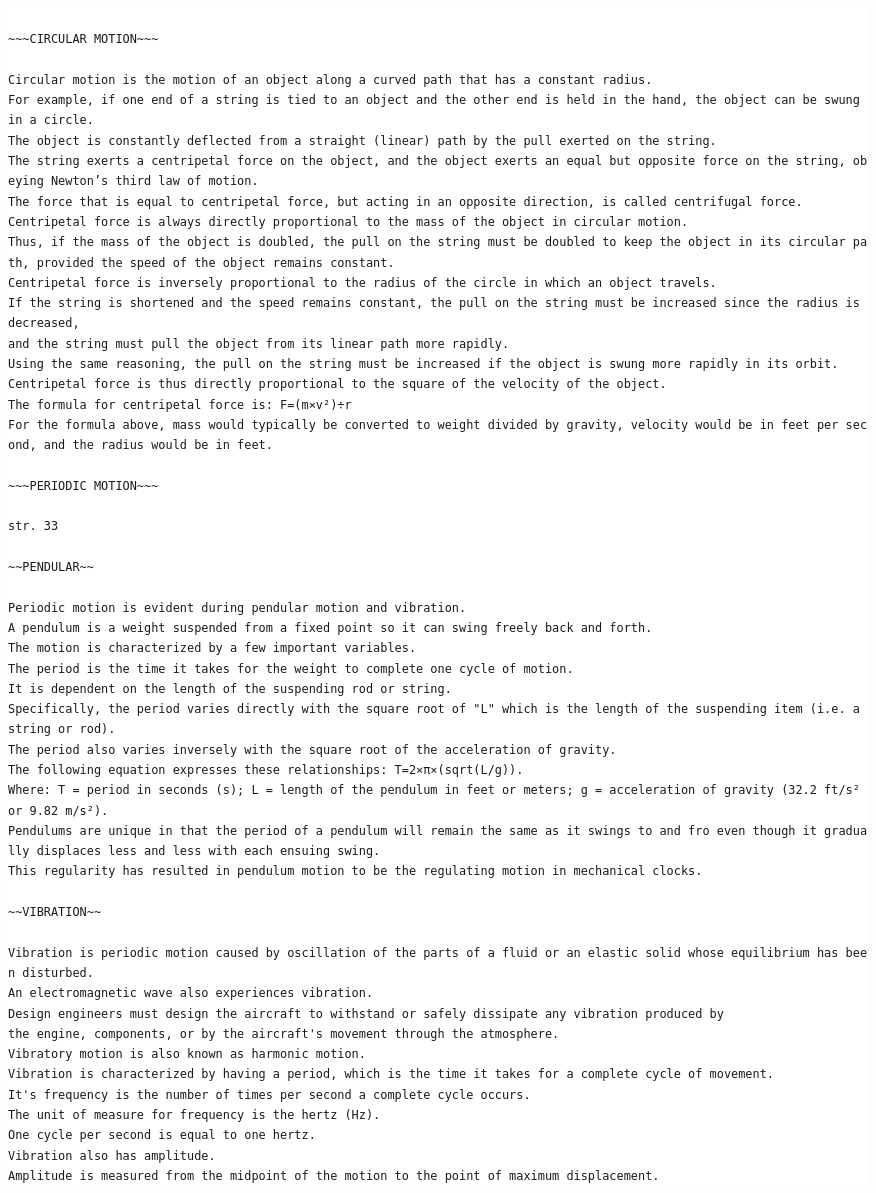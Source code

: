 ~~~~~~~~~~~~~~~~~~~~~~MATTER~~~~~~~~~~~~~~~~~~~~~~

~~~CIRCULAR MOTION~~~

Circular motion is the motion of an object along a curved path that has a constant radius.
For example, if one end of a string is tied to an object and the other end is held in the hand, the object can be swung in a circle. 
The object is constantly deflected from a straight (linear) path by the pull exerted on the string.
The string exerts a centripetal force on the object, and the object exerts an equal but opposite force on the string, obeying Newton’s third law of motion.
The force that is equal to centripetal force, but acting in an opposite direction, is called centrifugal force.
Centripetal force is always directly proportional to the mass of the object in circular motion.
Thus, if the mass of the object is doubled, the pull on the string must be doubled to keep the object in its circular path, provided the speed of the object remains constant.
Centripetal force is inversely proportional to the radius of the circle in which an object travels.
If the string is shortened and the speed remains constant, the pull on the string must be increased since the radius is decreased, 
and the string must pull the object from its linear path more rapidly. 
Using the same reasoning, the pull on the string must be increased if the object is swung more rapidly in its orbit. 
Centripetal force is thus directly proportional to the square of the velocity of the object.
The formula for centripetal force is: F=(m⨯v²)÷r
For the formula above, mass would typically be converted to weight divided by gravity, velocity would be in feet per second, and the radius would be in feet.

~~~PERIODIC MOTION~~~

str. 33

~~PENDULAR~~

Periodic motion is evident during pendular motion and vibration.
A pendulum is a weight suspended from a fixed point so it can swing freely back and forth.
The motion is characterized by a few important variables. 
The period is the time it takes for the weight to complete one cycle of motion. 
It is dependent on the length of the suspending rod or string. 
Specifically, the period varies directly with the square root of "L" which is the length of the suspending item (i.e. a string or rod). 
The period also varies inversely with the square root of the acceleration of gravity.
The following equation expresses these relationships: T=2⨯π⨯(sqrt(L/g)).
Where: T = period in seconds (s); L = length of the pendulum in feet or meters; g = acceleration of gravity (32.2 ft/s² or 9.82 m/s²).
Pendulums are unique in that the period of a pendulum will remain the same as it swings to and fro even though it gradually displaces less and less with each ensuing swing. 
This regularity has resulted in pendulum motion to be the regulating motion in mechanical clocks.

~~VIBRATION~~

Vibration is periodic motion caused by oscillation of the parts of a fluid or an elastic solid whose equilibrium has been disturbed.
An electromagnetic wave also experiences vibration.
Design engineers must design the aircraft to withstand or safely dissipate any vibration produced by 
the engine, components, or by the aircraft's movement through the atmosphere.
Vibratory motion is also known as harmonic motion.
Vibration is characterized by having a period, which is the time it takes for a complete cycle of movement. 
It's frequency is the number of times per second a complete cycle occurs. 
The unit of measure for frequency is the hertz (Hz). 
One cycle per second is equal to one hertz. 
Vibration also has amplitude. 
Amplitude is measured from the midpoint of the motion to the point of maximum displacement. 
~~~~~~~~~~~~~~~~~~~~~~